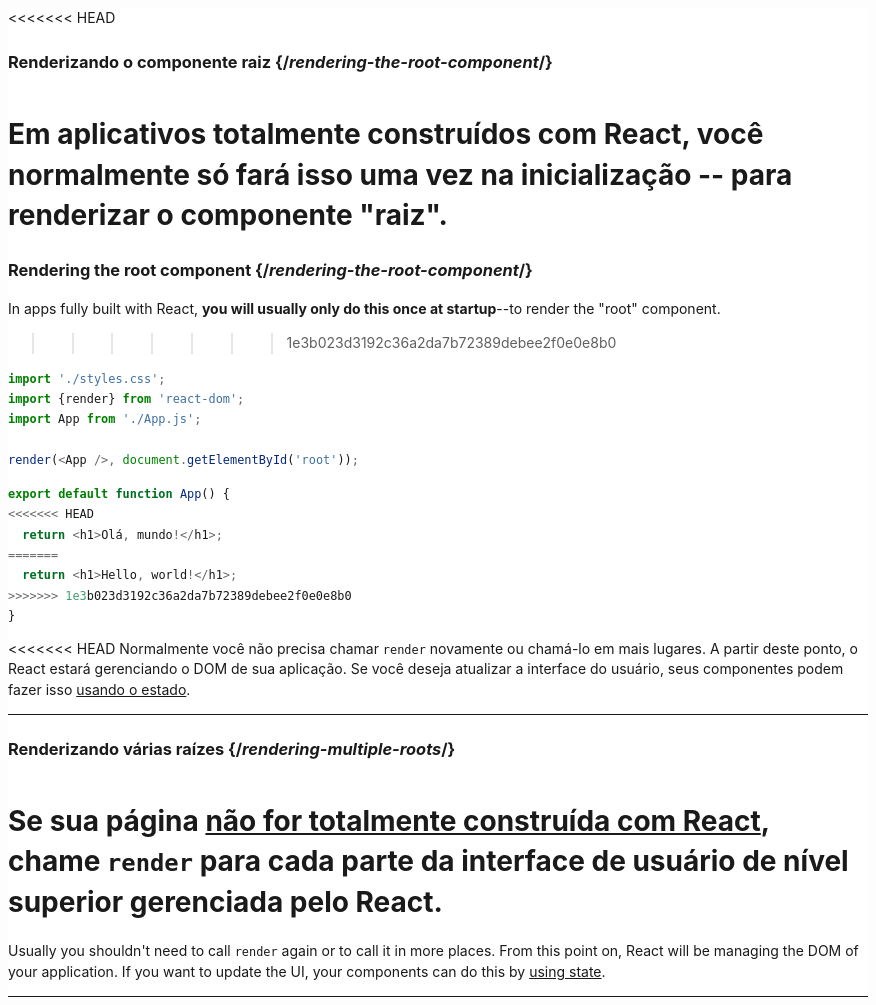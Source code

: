 <<<<<<< HEAD
### Renderizando o componente raiz {/*rendering-the-root-component*/}

Em aplicativos totalmente construídos com React, **você normalmente só fará isso uma vez na inicialização** -- para renderizar o componente "raiz".
=======
### Rendering the root component {/*rendering-the-root-component*/}

In apps fully built with React, **you will usually only do this once at startup**--to render the "root" component.
>>>>>>> 1e3b023d3192c36a2da7b72389debee2f0e0e8b0

<Sandpack>

```js index.js active
import './styles.css';
import {render} from 'react-dom';
import App from './App.js';

render(<App />, document.getElementById('root'));
```

```js App.js
export default function App() {
<<<<<<< HEAD
  return <h1>Olá, mundo!</h1>;
=======
  return <h1>Hello, world!</h1>;
>>>>>>> 1e3b023d3192c36a2da7b72389debee2f0e0e8b0
}
```

</Sandpack>

<<<<<<< HEAD
Normalmente você não precisa chamar `render` novamente ou chamá-lo em mais lugares. A partir deste ponto, o React estará gerenciando o DOM de sua aplicação. Se você deseja atualizar a interface do usuário, seus componentes podem fazer isso [usando o estado](/apis/usestate).

---

### Renderizando várias raízes {/*rendering-multiple-roots*/}

Se sua página [não for totalmente construída com React](/learn/add-react-to-a-website), chame `render` para cada parte da interface de usuário de nível superior gerenciada pelo React.
=======
Usually you shouldn't need to call `render` again or to call it in more places. From this point on, React will be managing the DOM of your application. If you want to update the UI, your components can do this by [using state](/apis/usestate).

---
